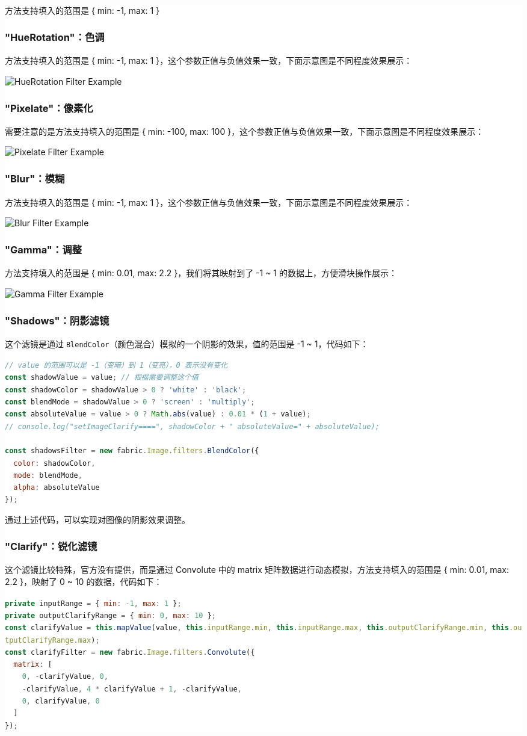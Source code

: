 方法支持填入的范围是 { min: -1, max: 1 }
### "HueRotation"：色调

方法支持填入的范围是 { min: -1, max: 1 }，这个参数正值与负值效果一致，下面示意图是不同程度效果展示：

![HueRotation Filter Example](https://example.com/huerotation-filter-example.png)

### "Pixelate"：像素化

需要注意的是方法支持填入的范围是 { min: -100, max: 100 }，这个参数正值与负值效果一致，下面示意图是不同程度效果展示：

![Pixelate Filter Example](https://example.com/pixelate-filter-example.png)
### "Blur"：模糊

方法支持填入的范围是 { min: -1, max: 1 }，这个参数正值与负值效果一致，下面示意图是不同程度效果展示：

![Blur Filter Example](https://example.com/blur-filter-example.png)

### "Gamma"：调整

方法支持填入的范围是 { min: 0.01, max: 2.2 }，我们将其映射到了 -1 ~ 1 的数据上，方便滑块操作展示：

![Gamma Filter Example](https://example.com/gamma-filter-example.png)

### "Shadows"：阴影滤镜

这个滤镜是通过 `BlendColor`（颜色混合）模拟的一个阴影的效果，值的范围是 -1 ~ 1，代码如下：

```javascript
// value 的范围可以是 -1（变暗）到 1（变亮），0 表示没有变化
const shadowValue = value; // 根据需要调整这个值
const shadowColor = shadowValue > 0 ? 'white' : 'black';
const blendMode = shadowValue > 0 ? 'screen' : 'multiply';
const absoluteValue = value > 0 ? Math.abs(value) : 0.01 * (1 + value);
// console.log("setImageClarify====", shadowColor + " absoluteValue=" + absoluteValue);

const shadowsFilter = new fabric.Image.filters.BlendColor({
  color: shadowColor,
  mode: blendMode,
  alpha: absoluteValue
});
```

通过上述代码，可以实现对图像的阴影效果调整。
### "Clarify"：锐化滤镜

这个滤镜比较特殊，官方没有提供，而是通过 Convolute 中的 matrix 矩阵数据进行动态模拟，方法支持填入的范围是 { min: 0.01, max: 2.2 }，映射了 0 ~ 10 的数据，代码如下：

```javascript
private inputRange = { min: -1, max: 1 };
private outputClarifyRange = { min: 0, max: 10 };
const clarifyValue = this.mapValue(value, this.inputRange.min, this.inputRange.max, this.outputClarifyRange.min, this.outputClarifyRange.max);
const clarifyFilter = new fabric.Image.filters.Convolute({
  matrix: [
    0, -clarifyValue, 0,
    -clarifyValue, 4 * clarifyValue + 1, -clarifyValue,
    0, clarifyValue, 0
  ]
});
```
